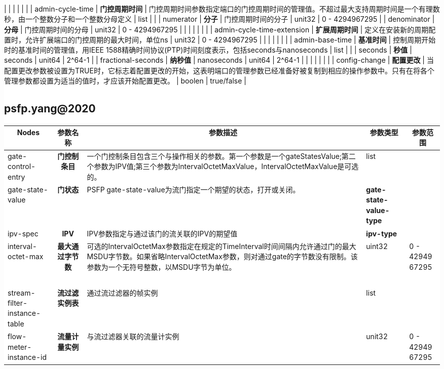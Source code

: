 |                            |          |                                                                                                                                                                            |                      |                                                        |
| admin-cycle-time           |     **门控周期时间**     | 门控周期时间参数指定端口的门控周期时间的管理值。不超过最大支持周期时间是一个有理数秒，由一个整数分子和一个整数分母定义                                                     | list                 |                                                        |
| numerator                  |     **分子**     | 门控周期时间的分子                                                                                                                                                         | unit32               | 0 - 4294967295                                         |
| denominator                |     **分母**     | 门控周期时间的分母                                                                                                                                                         | unit32               | 0 - 4294967295                                         |
|                            |          |                                                                                                                                                                            |                      |                                                        |
| admin-cycle-time-extension |     **扩展周期时间**     | 定义在安装新的周期配置时，允许扩展端口的门控周期的最大时间，单位ns                                                                                                         | unit32               | 0 - 4294967295                                         |
|                            |          |                                                                                                                                                                            |                      |                                                        |
| admin-base-time            |     **基准时间**     | 控制周期开始时的基准时间的管理值，用IEEE 1588精确时间协议(PTP)时间刻度表示，包括seconds与nanoseconds                                                                       | list                 |                                                        |
| seconds                    |     **秒值**     | seconds                                                                                                                                                                    | unit64               | 2^64-1                                                 |
| fractional-seconds         |     **纳秒值**     | nanoseconds                                                                                                                                                                | unit64               | 2^64-1                                                 |
|                            |          |                                                                                                                                                                            |                      |                                                        |
| config-change              |     **配置更改**     | 当配置更改参数被设置为TRUE时，它标志着配置更改的开始，这表明端口的管理参数已经准备好被复制到相应的操作参数中。只有在将各个管理参数都设置为适当的值时，才应该开始配置更改。 | boolen               | true/false                                             |

## psfp.yang@2020

| Nodes                        | 参数名称 | 参数描述                                                                                                                                                                                            | 参数类型 | 参数范围         |
| ------------------------------ | :--------: | ----------------------------------------------------------------------------------------------------------------------------------------------------------------------------------------------------- | ---------- | ------------------ |
| gate-control-entry           |     **门控制条目**     | 一个门控制条目包含三个与操作相关的参数。第一个参数是一个gateStatesValue;第二个参数为IPV值;第三个参数为IntervalOctetMaxValue，IntervalOctetMaxValue是可选的。                                        | list     | <br />               |
| gate-state-value             |     **门状态**     | PSFP gate-state-value为流门指定一个期望的状态，打开或关闭。                                                                                                                                         | **gate-state-value-type**         | <br />               |
| ipv-spec<br />                   |     **IPV**     | IPV参数指定与通过该门的流关联的IPV的期望值                                                                                                                                                          | **ipv-type**         |                  |
| interval-octet-max<br />         |     **最大通过字节数**     | 可选的IntervalOctetMax参数指定在规定的TimeInterval时间间隔内允许通过门的最大MSDU字节数。如果省略IntervalOctetMax参数，则对通过gate的字节数没有限制。该参数为一个无符号整数，以MSDU字节为单位。      | uint32   | 0 - 4294967295<br /> |
| <br />                           |          |                                                                                                                                                                                                     |          |                  |
| stream-filter-instance-table |     **流过滤实例表**     | 通过流过滤器的帧实例                                                                                                                                                                                | list     |                  |
| flow-meter-instance-id       |     **流量计量实例**     | 与流过滤器关联的流量计实例                                                                                                                                                                          | unit32   | 0 - 4294967295   |